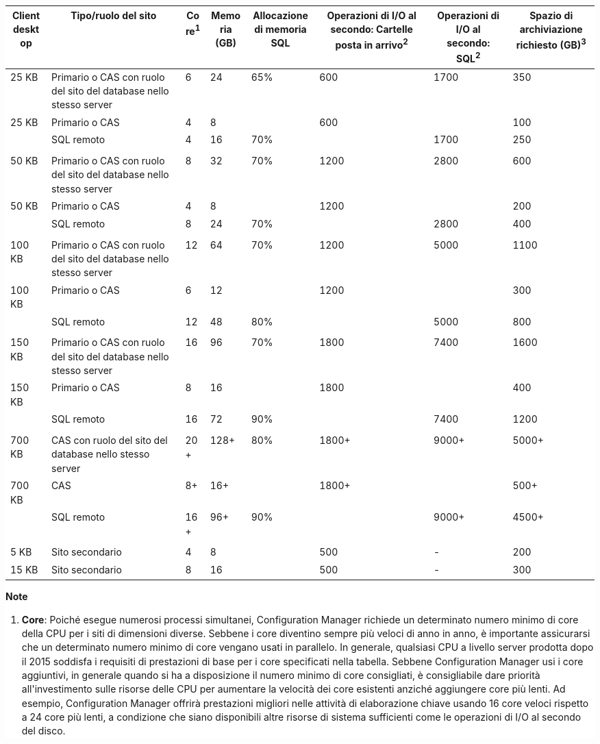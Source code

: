 | Client desktop  | Tipo/ruolo del sito  | Core<sup>1</sup>   | Memoria (GB)   | Allocazione di memoria SQL  | Operazioni di I/O al secondo:  Cartelle posta in arrivo<sup>2</sup>  | Operazioni di I/O al secondo: SQL<sup>2</sup>   | Spazio di archiviazione richiesto (GB)<sup>3</sup>   |
|------|-------------------------------------------------------------|-----|-----|-----|------|------|------|
| 25 KB  | Primario o CAS con ruolo del sito del database nello stesso server   | 6   | 24  | 65% | 600  | 1700 | 350  |
| 25 KB  | Primario o CAS                                              | 4   | 8   |     | 600  |      | 100  |
|      | SQL remoto                                                  | 4   | 16  | 70% |      | 1700 | 250  |
|      |                                                             |     |     |     |      |      |      |
| 50 KB  | Primario o CAS con ruolo del sito del database nello stesso server   | 8   | 32  | 70% | 1200 | 2800 | 600  |
| 50 KB  | Primario o CAS                                              | 4   | 8   |     | 1200 |      | 200  |
|      | SQL remoto                                                  | 8   | 24  | 70% |      | 2800 | 400  |
|      |                                                             |     |     |     |      |      |      |
| 100 KB | Primario o CAS con ruolo del sito del database nello stesso server   | 12  | 64  | 70% | 1200 | 5000 | 1100 |
| 100 KB | Primario o CAS                                              | 6   | 12  |     | 1200 |      | 300  |
|      | SQL remoto                                                  | 12  | 48  | 80% |      | 5000 | 800  |
|      |                                                             |     |     |     |      |      |      |
| 150 KB | Primario o CAS con ruolo del sito del database nello stesso server   | 16  | 96  | 70% | 1800 | 7400 | 1600 |
| 150 KB | Primario o CAS                                   | 8   | 16   |     | 1800  |         | 400   |
|      | SQL remoto                                       | 16  | 72   | 90% |       | 7400    | 1200  |
|      |                                                             |     |     |     |      |      |      |
| 700 KB | CAS con ruolo del sito del database nello stesso server   | 20+ | 128+ | 80% | 1800+ | 9000+   | 5000+ |
| 700 KB | CAS                                              | 8+  | 16+  |     | 1800+ |         | 500+  |
|      | SQL remoto                                       | 16+ | 96+  | 90% |       | 9000+   | 4500+ |
|      |                                                             |     |     |     |      |      |      |
| 5 KB   | Sito secondario                                   | 4   | 8    |     | 500   | -       | 200   |
| 15 KB  | Sito secondario                                   | 8   | 16   |     | 500   | -       | 300   |

**Note**

1. **Core**: Poiché esegue numerosi processi simultanei, Configuration Manager richiede un determinato numero minimo di core della CPU per i siti di dimensioni diverse. Sebbene i core diventino sempre più veloci di anno in anno, è importante assicurarsi che un determinato numero minimo di core vengano usati in parallelo. In generale, qualsiasi CPU a livello server prodotta dopo il 2015 soddisfa i requisiti di prestazioni di base per i core specificati nella tabella. Sebbene Configuration Manager usi i core aggiuntivi, in generale quando si ha a disposizione il numero minimo di core consigliati, è consigliabile dare priorità all'investimento sulle risorse delle CPU per aumentare la velocità dei core esistenti anziché aggiungere core più lenti. Ad esempio, Configuration Manager offrirà prestazioni migliori nelle attività di elaborazione chiave usando 16 core veloci rispetto a 24 core più lenti, a condizione che siano disponibili altre risorse di sistema sufficienti come le operazioni di I/O al secondo del disco.
   